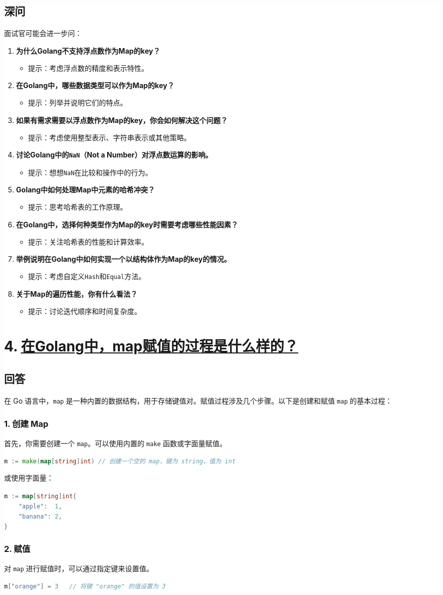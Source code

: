 ## 深问

面试官可能会进一步问：

1. **为什么Golang不支持浮点数作为Map的key？**
   - 提示：考虑浮点数的精度和表示特性。

2. **在Golang中，哪些数据类型可以作为Map的key？**
   - 提示：列举并说明它们的特点。

3. **如果有需求需要以浮点数作为Map的key，你会如何解决这个问题？**
   - 提示：考虑使用整型表示、字符串表示或其他策略。

4. **讨论Golang中的`NaN`（Not a Number）对浮点数运算的影响。**
   - 提示：想想`NaN`在比较和操作中的行为。

5. **Golang中如何处理Map中元素的哈希冲突？**
   - 提示：思考哈希表的工作原理。

6. **在Golang中，选择何种类型作为Map的key时需要考虑哪些性能因素？**
   - 提示：关注哈希表的性能和计算效率。

7. **举例说明在Golang中如何实现一个以结构体作为Map的key的情况。**
   - 提示：考虑自定义`Hash`和`Equal`方法。

8. **关于Map的遍历性能，你有什么看法？**
   - 提示：讨论迭代顺序和时间复杂度。

# 4. [在Golang中，map赋值的过程是什么样的？](https://www.bagujing.com/problem-exercise/23?pid=2930)

## 回答

在 Go 语言中，`map` 是一种内置的数据结构，用于存储键值对。赋值过程涉及几个步骤。以下是创建和赋值 `map` 的基本过程：

### 1. 创建 Map
首先，你需要创建一个 `map`。可以使用内置的 `make` 函数或字面量赋值。

```go
m := make(map[string]int) // 创建一个空的 map，键为 string，值为 int
```

或使用字面量：

```go
m := map[string]int{
    "apple":  1,
    "banana": 2,
}
```

### 2. 赋值
对 `map` 进行赋值时，可以通过指定键来设置值。

```go
m["orange"] = 3   // 将键 "orange" 的值设置为 3
```
